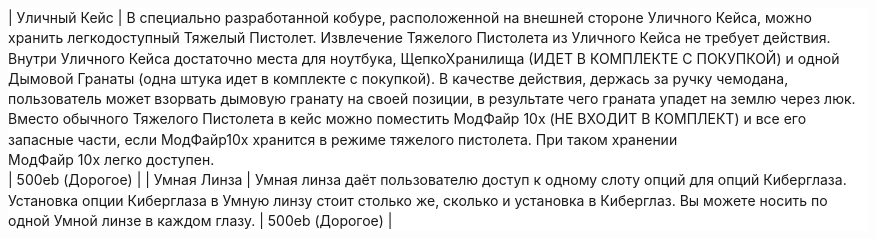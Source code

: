 | Уличный Кейс                                                                                                                          | В специально разработанной кобуре, расположенной на внешней стороне Уличного Кейса, можно хранить легкодоступный Тяжелый Пистолет. Извлечение Тяжелого Пистолета из Уличного Кейса не требует действия. Внутри Уличного Кейса достаточно места для ноутбука, ЩепкоХранилища (ИДЕТ В КОМПЛЕКТЕ С ПОКУПКОЙ) и одной Дымовой Гранаты (одна штука идет в комплекте с покупкой). В качестве действия, держась за ручку чемодана, пользователь может взорвать дымовую гранату на своей позиции, в результате чего граната упадет на землю через люк. Вместо обычного Тяжелого Пистолета в кейс можно поместить МодФайр 10x (НЕ ВХОДИТ В КОМПЛЕКТ) и все его запасные части, если МодФайр10x хранится в режиме тяжелого пистолета. При таком хранении<br>МодФайр 10х легко доступен.<br>                                                                                                                                                                                                                                                                                                                                                                                                                                                                                                                                                                                                                                                                                                                                                                                                                                                                                                                                                                                                                                                                                  | 500eb (Дорогое)                                                                                                                               |
| Умная Линза                                                                                                                           | Умная линза даёт пользователю доступ к одному слоту опций для опций Киберглаза. Установка опции Киберглаза в Умную линзу стоит столько же, сколько и установка в Киберглаз. Вы можете носить по одной Умной линзе в каждом глазу.                                                                                                                                                                                                                                                                                                                                                                                                                                                                                                                                                                                                                                                                                                                                                                                                                                                                                                                                                                                                                                                                                                                                                                                                                                                                                                                                                                                                                                                                                                                                                                                                                                  | 500eb (Дорогое)                                                                                                                               |